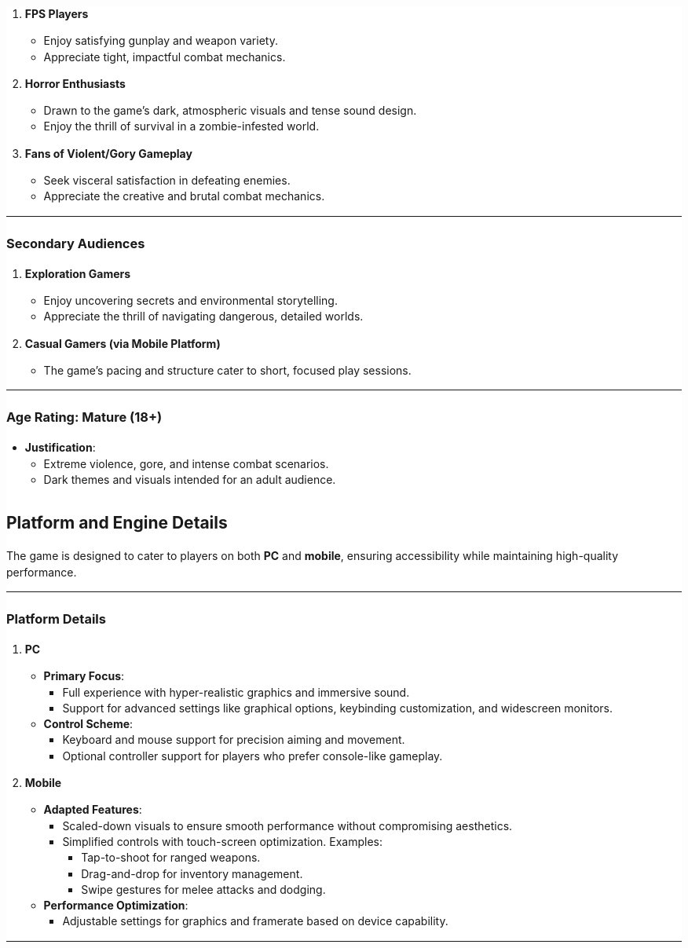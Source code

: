 1. **FPS Players**
    
    - Enjoy satisfying gunplay and weapon variety.
    - Appreciate tight, impactful combat mechanics.
2. **Horror Enthusiasts**
    
    - Drawn to the game’s dark, atmospheric visuals and tense sound design.
    - Enjoy the thrill of survival in a zombie-infested world.
3. **Fans of Violent/Gory Gameplay**
    
    - Seek visceral satisfaction in defeating enemies.
    - Appreciate the creative and brutal combat mechanics.

---

### **Secondary Audiences**

1. **Exploration Gamers**
    
    - Enjoy uncovering secrets and environmental storytelling.
    - Appreciate the thrill of navigating dangerous, detailed worlds.
2. **Casual Gamers (via Mobile Platform)**
    
    - The game’s pacing and structure cater to short, focused play sessions.

---

### **Age Rating**: Mature (18+)

- **Justification**:
    - Extreme violence, gore, and intense combat scenarios.
    - Dark themes and visuals intended for an adult audience.

## **Platform and Engine Details**

The game is designed to cater to players on both **PC** and **mobile**, ensuring accessibility while maintaining high-quality performance.

---

### **Platform Details**

1. **PC**
    
    - **Primary Focus**:
        - Full experience with hyper-realistic graphics and immersive sound.
        - Support for advanced settings like graphical options, keybinding customization, and widescreen monitors.
    - **Control Scheme**:
        - Keyboard and mouse support for precision aiming and movement.
        - Optional controller support for players who prefer console-like gameplay.
2. **Mobile**
    
    - **Adapted Features**:
        - Scaled-down visuals to ensure smooth performance without compromising aesthetics.
        - Simplified controls with touch-screen optimization. Examples:
            - Tap-to-shoot for ranged weapons.
            - Drag-and-drop for inventory management.
            - Swipe gestures for melee attacks and dodging.
    - **Performance Optimization**:
        - Adjustable settings for graphics and framerate based on device capability.

---